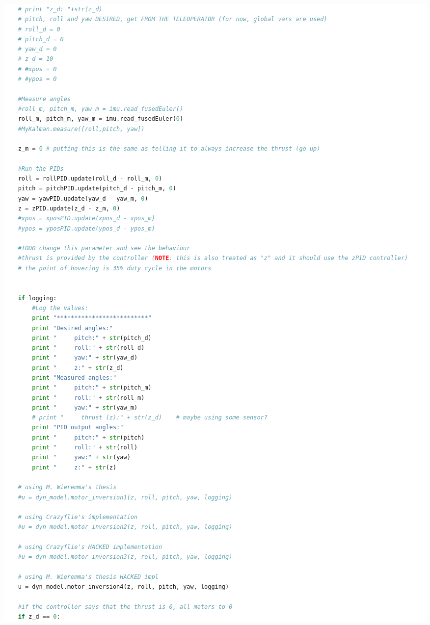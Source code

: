 ``` python
    # print "z_d: "+str(z_d)
    # pitch, roll and yaw DESIRED, get FROM THE TELEOPERATOR (for now, global vars are used)
    # roll_d = 0
    # pitch_d = 0
    # yaw_d = 0
    # z_d = 10
    # #xpos = 0
    # #ypos = 0

    #Measure angles
    #roll_m, pitch_m, yaw_m = imu.read_fusedEuler()
    roll_m, pitch_m, yaw_m = imu.read_fusedEuler(0)
    #MyKalman.measure([roll,pitch, yaw])

    z_m = 0 # putting this is the same as telling it to always increase the thrust (go up)

    #Run the PIDs
    roll = rollPID.update(roll_d - roll_m, 0)
    pitch = pitchPID.update(pitch_d - pitch_m, 0)
    yaw = yawPID.update(yaw_d - yaw_m, 0)
    z = zPID.update(z_d - z_m, 0)
    #xpos = xposPID.update(xpos_d - xpos_m)
    #ypos = yposPID.update(ypos_d - ypos_m)

    #TODO change this parameter and see the behaviour
    #thrust is provided by the controller (NOTE: this is also treated as "z" and it should use the zPID controller)
    # the point of hovering is 35% duty cycle in the motors


    if logging:
        #Log the values:
        print "**************************"
        print "Desired angles:"
        print "     pitch:" + str(pitch_d)
        print "     roll:" + str(roll_d)
        print "     yaw:" + str(yaw_d)
        print "     z:" + str(z_d)
        print "Measured angles:"
        print "     pitch:" + str(pitch_m)
        print "     roll:" + str(roll_m)
        print "     yaw:" + str(yaw_m)
        # print "     thrust (z):" + str(z_d)    # maybe using some sensor?
        print "PID output angles:"
        print "     pitch:" + str(pitch)
        print "     roll:" + str(roll)
        print "     yaw:" + str(yaw)
        print "     z:" + str(z)

    # using M. Wieremma's thesis
    #u = dyn_model.motor_inversion1(z, roll, pitch, yaw, logging)

    # using Crazyflie's implementation
    #u = dyn_model.motor_inversion2(z, roll, pitch, yaw, logging)

    # using Crazyflie's HACKED implementation
    #u = dyn_model.motor_inversion3(z, roll, pitch, yaw, logging)

    # using M. Wieremma's thesis HACKED impl
    u = dyn_model.motor_inversion4(z, roll, pitch, yaw, logging)

    #if the controller says that the thrust is 0, all motors to 0
    if z_d == 0:
```